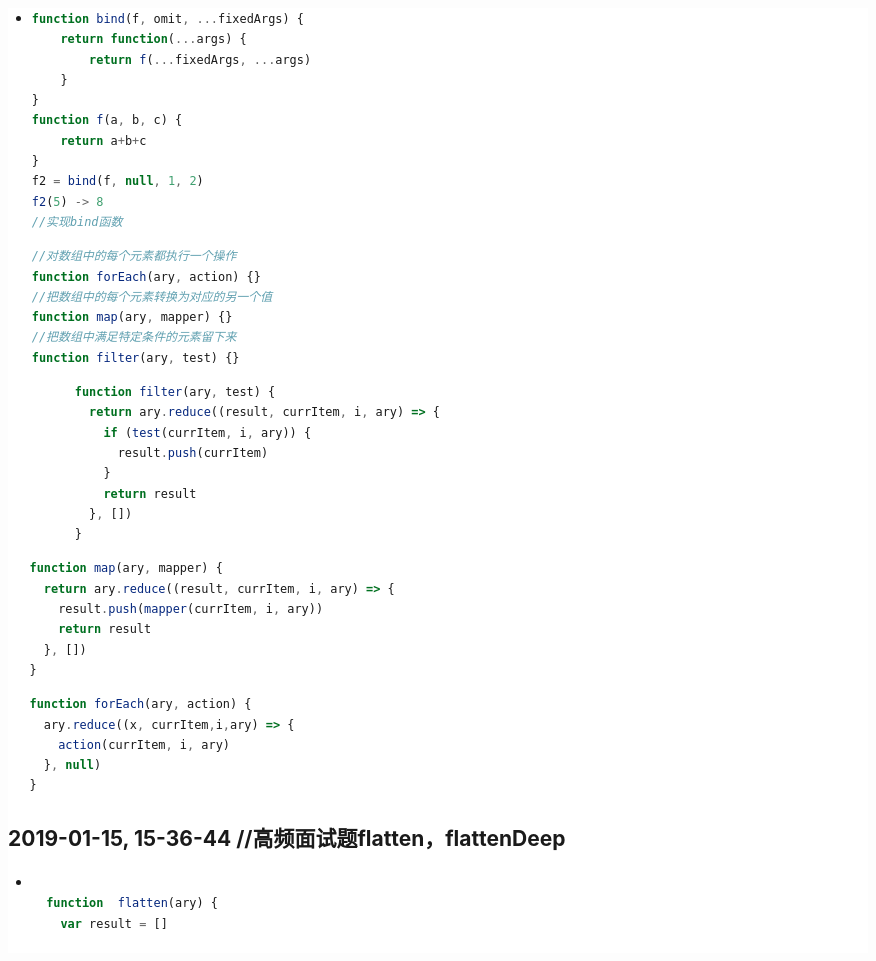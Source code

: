 - ```js
  function bind(f, omit, ...fixedArgs) {
      return function(...args) {
          return f(...fixedArgs, ...args)
      }
  }
  function f(a, b, c) {
      return a+b+c
  }
  f2 = bind(f, null, 1, 2)
  f2(5) -> 8
  //实现bind函数
  ```

  ```js
  //对数组中的每个元素都执行一个操作
  function forEach(ary, action) {}
  //把数组中的每个元素转换为对应的另一个值
  function map(ary, mapper) {}
  //把数组中满足特定条件的元素留下来
  function filter(ary, test) {}
  ```
  ```js
        function filter(ary, test) {
          return ary.reduce((result, currItem, i, ary) => {
            if (test(currItem, i, ary)) {
              result.push(currItem)
            }
            return result
          }, [])
        }
  ```
 ```js
    function map(ary, mapper) {
      return ary.reduce((result, currItem, i, ary) => {
        result.push(mapper(currItem, i, ary))
        return result
      }, [])
    }
 ```
 ```js
    function forEach(ary, action) {
      ary.reduce((x, currItem,i,ary) => {
        action(currItem, i, ary)
      }, null)
    }
 ```
 ## 2019-01-15, 15-36-44 //高频面试题flatten，flattenDeep
- ```js
    
    function  flatten(ary) {
      var result = []
      